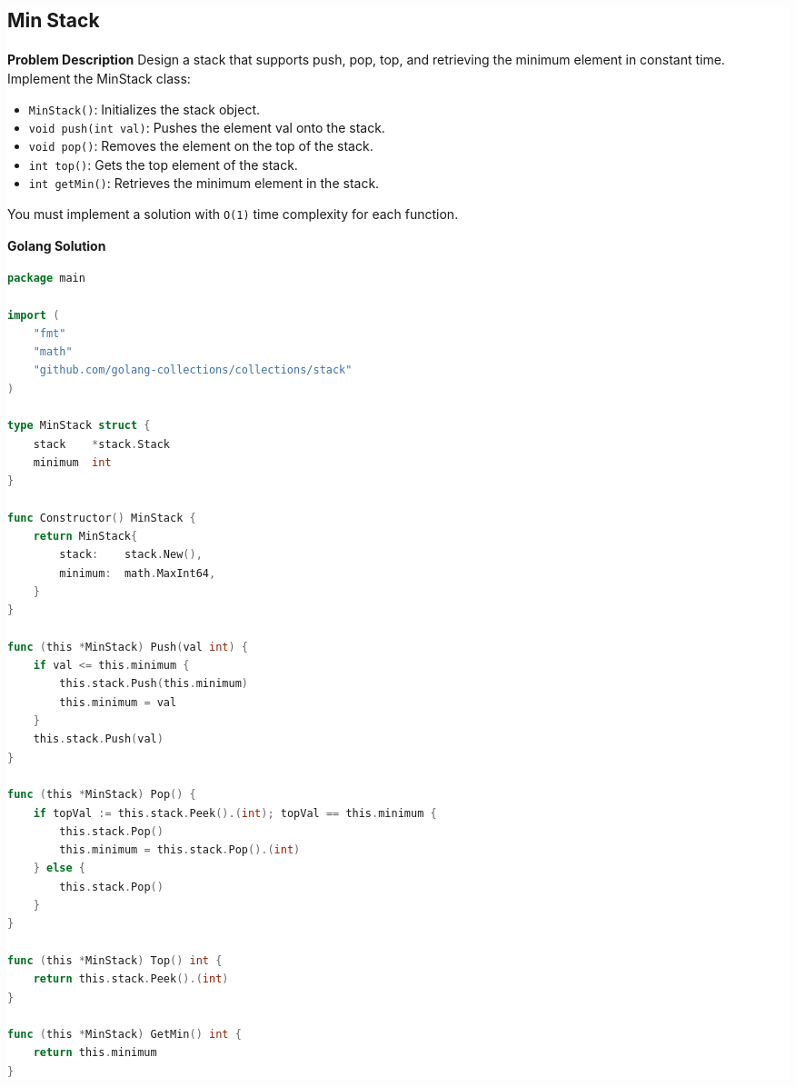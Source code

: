 
## Min Stack

**Problem Description**
Design a stack that supports push, pop, top, and retrieving the minimum element in constant time.
Implement the MinStack class:
- `MinStack()`: Initializes the stack object.
- `void push(int val)`: Pushes the element val onto the stack.
- `void pop()`: Removes the element on the top of the stack.
- `int top()`: Gets the top element of the stack.
- `int getMin()`: Retrieves the minimum element in the stack.

You must implement a solution with `O(1)` time complexity for each function.

**Golang Solution**
```go
package main

import (
	"fmt"
	"math"
	"github.com/golang-collections/collections/stack"
)

type MinStack struct {
	stack    *stack.Stack
	minimum  int
}

func Constructor() MinStack {
	return MinStack{
		stack:    stack.New(),
		minimum:  math.MaxInt64,
	}
}

func (this *MinStack) Push(val int) {
	if val <= this.minimum {
		this.stack.Push(this.minimum)
		this.minimum = val
	}
	this.stack.Push(val)
}

func (this *MinStack) Pop() {
	if topVal := this.stack.Peek().(int); topVal == this.minimum {
		this.stack.Pop()
		this.minimum = this.stack.Pop().(int)
	} else {
		this.stack.Pop()
	}
}

func (this *MinStack) Top() int {
	return this.stack.Peek().(int)
}

func (this *MinStack) GetMin() int {
	return this.minimum
}

```
